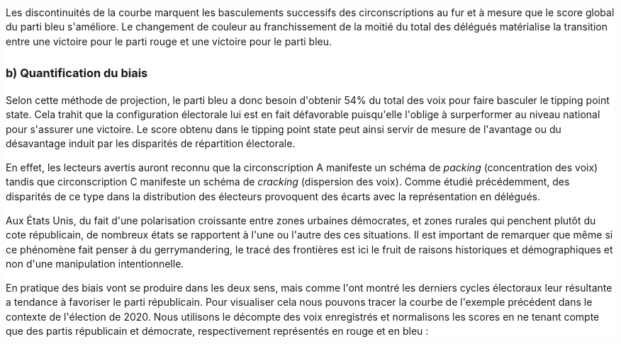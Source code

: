 
Les discontinuités de la courbe marquent les basculements successifs des circonscriptions au fur et à mesure que le score global du parti bleu s'améliore. Le changement de couleur au franchissement de la moitié du total des délégués matérialise la transition entre une victoire pour le parti rouge et une victoire pour le parti bleu.

### b) Quantification du biais

Selon cette méthode de projection, le parti bleu a donc besoin d'obtenir 54% du total des voix pour faire basculer le tipping point state. Cela trahit que la configuration électorale lui est en fait défavorable puisqu'elle l'oblige à surperformer au niveau national pour s'assurer une victoire. Le score obtenu dans le tipping point state peut ainsi servir de mesure de l'avantage ou du désavantage induit par les disparités de répartition électorale.

En effet, les lecteurs avertis auront reconnu que la circonscription A manifeste un schéma de _packing_ (concentration des voix) tandis que circonscription C manifeste un schéma de _cracking_ (dispersion des voix). Comme étudié précédemment, des disparités de ce type dans la distribution des électeurs provoquent des écarts avec la représentation en délégués.

Aux États Unis, du fait d'une polarisation croissante entre zones urbaines démocrates, et zones rurales qui penchent plutôt du cote républicain, de nombreux états se rapportent à l'une ou l'autre des ces situations. Il est important de remarquer que même si ce phénomène fait penser à du gerrymandering, le tracé des frontières est ici le fruit de raisons historiques et démographiques et non d'une manipulation intentionnelle.

En pratique des biais vont se produire dans les deux sens, mais comme l'ont montré les derniers cycles électoraux leur résultante a tendance à favoriser le parti républicain. Pour visualiser cela nous pouvons tracer la courbe de l'exemple précédent dans le contexte de l'élection de 2020. Nous utilisons le décompte des voix enregistrés et normalisons les scores en ne tenant compte que des partis républicain et démocrate, respectivement représentés en rouge et en bleu :

<figure>
